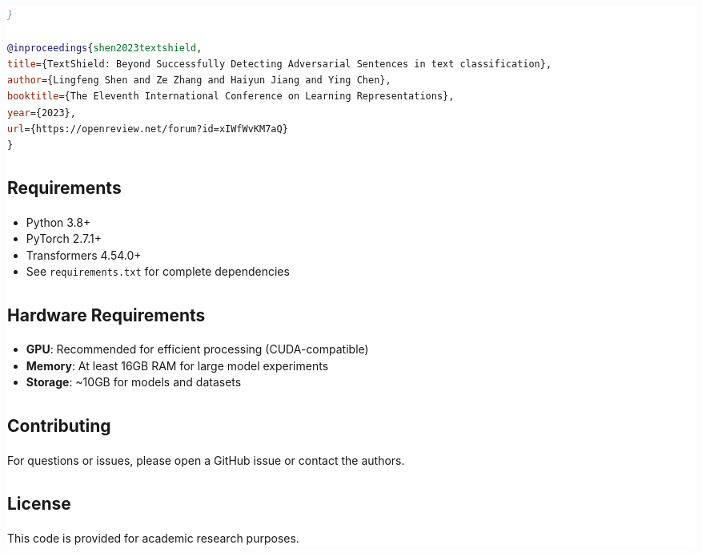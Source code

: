 ```bibtex
}

@inproceedings{shen2023textshield,
title={TextShield: Beyond Successfully Detecting Adversarial Sentences in text classification},
author={Lingfeng Shen and Ze Zhang and Haiyun Jiang and Ying Chen},
booktitle={The Eleventh International Conference on Learning Representations},
year={2023},
url={https://openreview.net/forum?id=xIWfWvKM7aQ}
}
```

## Requirements

- Python 3.8+
- PyTorch 2.7.1+
- Transformers 4.54.0+
- See `requirements.txt` for complete dependencies

## Hardware Requirements

- **GPU**: Recommended for efficient processing (CUDA-compatible)
- **Memory**: At least 16GB RAM for large model experiments
- **Storage**: ~10GB for models and datasets

## Contributing

For questions or issues, please open a GitHub issue or contact the authors.

## License


This code is provided for academic research purposes.

